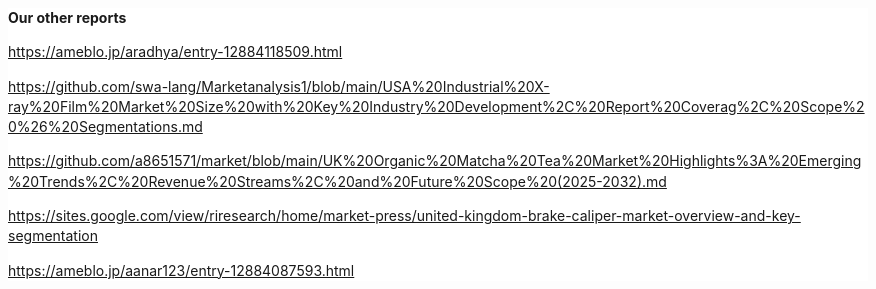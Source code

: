 <strong>Our other reports</strong>

<a href=https://ameblo.jp/aradhya/entry-12884118509.html>https://ameblo.jp/aradhya/entry-12884118509.html</a>

<a href=https://github.com/swa-lang/Marketanalysis1/blob/main/USA%20Industrial%20X-ray%20Film%20Market%20Size%20with%20Key%20Industry%20Development%2C%20Report%20Coverag%2C%20Scope%20%26%20Segmentations.md>https://github.com/swa-lang/Marketanalysis1/blob/main/USA%20Industrial%20X-ray%20Film%20Market%20Size%20with%20Key%20Industry%20Development%2C%20Report%20Coverag%2C%20Scope%20%26%20Segmentations.md</a>

<a href=https://github.com/a8651571/market/blob/main/UK%20Organic%20Matcha%20Tea%20Market%20Highlights%3A%20Emerging%20Trends%2C%20Revenue%20Streams%2C%20and%20Future%20Scope%20(2025-2032).md>https://github.com/a8651571/market/blob/main/UK%20Organic%20Matcha%20Tea%20Market%20Highlights%3A%20Emerging%20Trends%2C%20Revenue%20Streams%2C%20and%20Future%20Scope%20(2025-2032).md</a>

<a href=https://sites.google.com/view/riresearch/home/market-press/united-kingdom-brake-caliper-market-overview-and-key-segmentation>https://sites.google.com/view/riresearch/home/market-press/united-kingdom-brake-caliper-market-overview-and-key-segmentation</a>

<a href=https://ameblo.jp/aanar123/entry-12884087593.html>https://ameblo.jp/aanar123/entry-12884087593.html</a>
